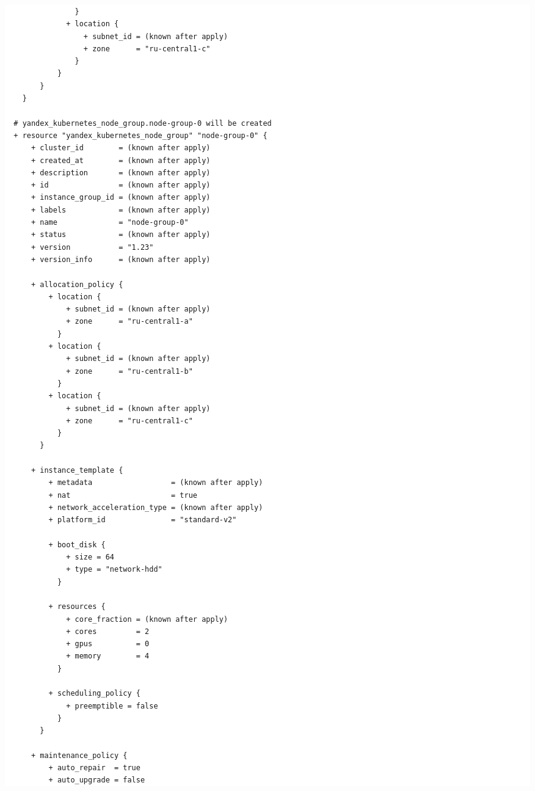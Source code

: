 ```
                }
              + location {
                  + subnet_id = (known after apply)
                  + zone      = "ru-central1-c"
                }
            }
        }
    }

  # yandex_kubernetes_node_group.node-group-0 will be created
  + resource "yandex_kubernetes_node_group" "node-group-0" {
      + cluster_id        = (known after apply)
      + created_at        = (known after apply)
      + description       = (known after apply)
      + id                = (known after apply)
      + instance_group_id = (known after apply)
      + labels            = (known after apply)
      + name              = "node-group-0"
      + status            = (known after apply)
      + version           = "1.23"
      + version_info      = (known after apply)

      + allocation_policy {
          + location {
              + subnet_id = (known after apply)
              + zone      = "ru-central1-a"
            }
          + location {
              + subnet_id = (known after apply)
              + zone      = "ru-central1-b"
            }
          + location {
              + subnet_id = (known after apply)
              + zone      = "ru-central1-c"
            }
        }

      + instance_template {
          + metadata                  = (known after apply)
          + nat                       = true
          + network_acceleration_type = (known after apply)
          + platform_id               = "standard-v2"

          + boot_disk {
              + size = 64
              + type = "network-hdd"
            }

          + resources {
              + core_fraction = (known after apply)
              + cores         = 2
              + gpus          = 0
              + memory        = 4
            }

          + scheduling_policy {
              + preemptible = false
            }
        }

      + maintenance_policy {
          + auto_repair  = true
          + auto_upgrade = false
```